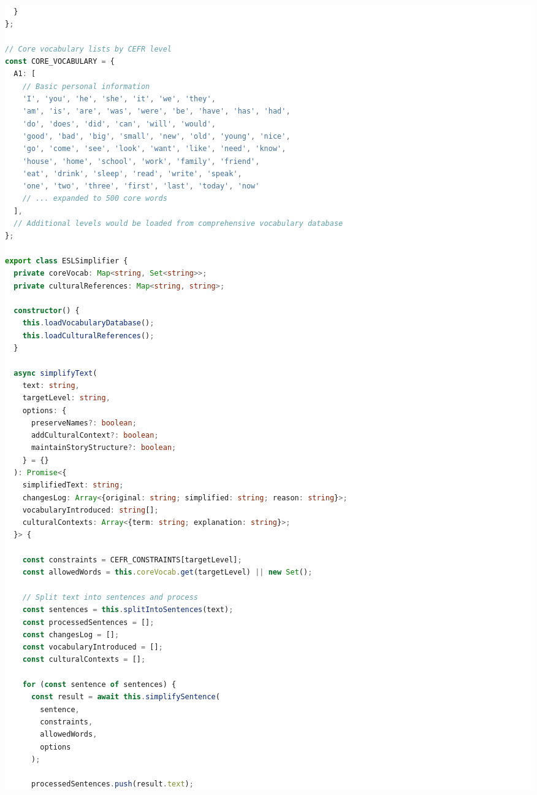 ```typescript
  }
};

// Core vocabulary lists by CEFR level
const CORE_VOCABULARY = {
  A1: [
    // Basic personal information
    'I', 'you', 'he', 'she', 'it', 'we', 'they',
    'am', 'is', 'are', 'was', 'were', 'be', 'have', 'has', 'had',
    'do', 'does', 'did', 'can', 'will', 'would',
    'good', 'bad', 'big', 'small', 'new', 'old', 'young', 'nice',
    'go', 'come', 'see', 'look', 'want', 'like', 'need', 'know',
    'house', 'home', 'school', 'work', 'family', 'friend',
    'eat', 'drink', 'sleep', 'read', 'write', 'speak',
    'one', 'two', 'three', 'first', 'last', 'today', 'now'
    // ... expanded to 500 core words
  ],
  // Additional levels would be loaded from comprehensive vocabulary database
};

export class ESLSimplifier {
  private coreVocab: Map<string, Set<string>>;
  private culturalReferences: Map<string, string>;
  
  constructor() {
    this.loadVocabularyDatabase();
    this.loadCulturalReferences();
  }
  
  async simplifyText(
    text: string, 
    targetLevel: string, 
    options: {
      preserveNames?: boolean;
      addCulturalContext?: boolean;
      maintainStoryStructure?: boolean;
    } = {}
  ): Promise<{
    simplifiedText: string;
    changesLog: Array<{original: string; simplified: string; reason: string}>;
    vocabularyIntroduced: string[];
    culturalContexts: Array<{term: string; explanation: string}>;
  }> {
    
    const constraints = CEFR_CONSTRAINTS[targetLevel];
    const allowedWords = this.coreVocab.get(targetLevel) || new Set();
    
    // Split text into sentences and process
    const sentences = this.splitIntoSentences(text);
    const processedSentences = [];
    const changesLog = [];
    const vocabularyIntroduced = [];
    const culturalContexts = [];
    
    for (const sentence of sentences) {
      const result = await this.simplifySentence(
        sentence, 
        constraints, 
        allowedWords,
        options
      );
      
      processedSentences.push(result.text);
```